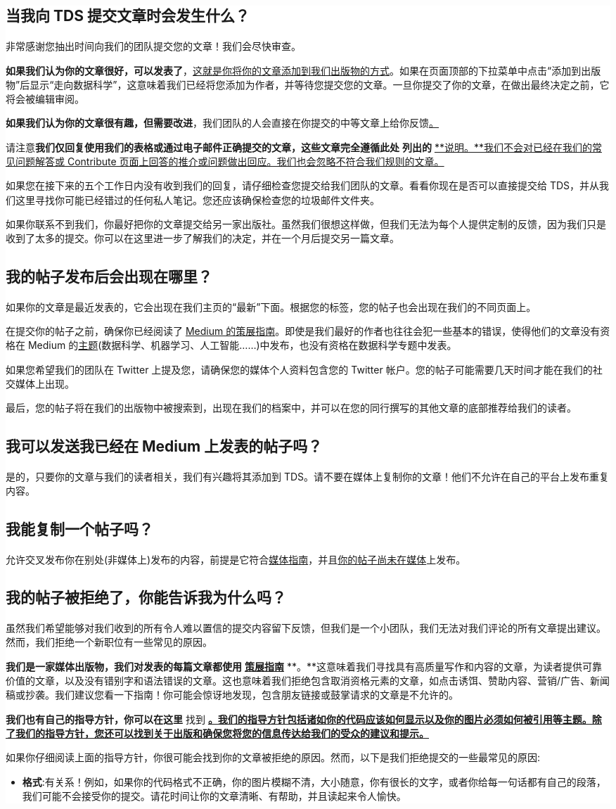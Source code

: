 ## 当我向 TDS 提交文章时会发生什么？

非常感谢您抽出时间向我们的团队提交您的文章！我们会尽快审查。

**如果我们认为你的文章很好，可以发表了**，[这就是你将你的文章添加到我们出版物的方式](https://help.medium.com/hc/en-us/articles/213904978-Add-a-draft-or-post-to-publication)。如果在页面顶部的下拉菜单中点击“添加到出版物”后显示“走向数据科学”，这意味着我们已经将您添加为作者，并等待您提交您的文章。一旦你提交了你的文章，在做出最终决定之前，它将会被编辑审阅。

**如果我们认为你的文章很有趣，但需要改进**，我们团队的人会直接在你提交的中等文章上给你反馈[。](https://help.medium.com/hc/en-us/articles/214035868-Leave-a-note)

请注意**我们仅回复使用我们的表格或通过电子邮件正确提交的文章，这些文章完全遵循此处** **列出的** [**说明。**我们不会对已经在我们的常见问题解答或 Contribute 页面上回答的推介或问题做出回应。我们也会忽略不符合我们规则的文章。](/questions-96667b06af5)

如果您在接下来的五个工作日内没有收到我们的回复，请仔细检查您提交给我们团队的文章。看看你现在是否可以直接提交给 TDS，并从我们这里寻找你可能已经错过的任何私人笔记。您还应该确保检查您的垃圾邮件文件夹。

如果你联系不到我们，你最好把你的文章提交给另一家出版社。虽然我们很想这样做，但我们无法为每个人提供定制的反馈，因为我们只是收到了太多的提交。你可以在这里进一步了解我们的决定，并在一个月后提交另一篇文章。

## 我的帖子发布后会出现在哪里？

如果你的文章是最近发表的，它会出现在我们主页的“最新”下面。根据您的标签，您的帖子也会出现在我们的不同页面上。

在提交你的帖子之前，确保你已经阅读了 [Medium 的策展指南](https://help.medium.com/hc/en-us/articles/360006362473)。即使是我们最好的作者也往往会犯一些基本的错误，使得他们的文章没有资格在 Medium 的[主题](https://medium.com/topics)(数据科学、机器学习、人工智能……)中发布，也没有资格在数据科学专题中发表。

如果您希望我们的团队在 Twitter 上提及您，请确保您的媒体个人资料包含您的 Twitter 帐户。您的帖子可能需要几天时间才能在我们的社交媒体上出现。

最后，您的帖子将在我们的出版物中被搜索到，出现在我们的档案中，并可以在您的同行撰写的其他文章的底部推荐给我们的读者。

## 我可以发送我已经在 Medium 上发表的帖子吗？

是的，只要你的文章与我们的读者相关，我们有兴趣将其添加到 TDS。请不要在媒体上复制你的文章！他们不允许在自己的平台上发布重复内容。

## 我能复制一个帖子吗？

允许交叉发布你在别处(非媒体上)发布的内容，前提是它符合[媒体指南](https://medium.com/policy/medium-rules-30e5502c4eb4)，并且[你的帖子尚未在媒体](https://help.medium.com/hc/en-us/articles/360039513913-No-Duplicate-Content)上发布。

## 我的帖子被拒绝了，你能告诉我为什么吗？

虽然我们希望能够对我们收到的所有令人难以置信的提交内容留下反馈，但我们是一个小团队，我们无法对我们评论的所有文章提出建议。然而，我们拒绝一个新职位有一些常见的原因。

**我们是一家媒体出版物，我们对发表的每篇文章都使用** [**策展指南**](https://help.medium.com/hc/en-us/articles/360006362473-Medium-s-Curation-Guidelines-everything-writers-need-to-know) **。**这意味着我们寻找具有高质量写作和内容的文章，为读者提供可靠价值的文章，以及没有错别字和语法错误的文章。这也意味着我们拒绝包含取消资格元素的文章，如点击诱饵、赞助内容、营销/广告、新闻稿或抄袭。我们建议您看一下指南！你可能会惊讶地发现，包含朋友链接或鼓掌请求的文章是不允许的。

**我们也有自己的指导方针，你可以在这里** 找到 [**。我们的指导方针包括诸如你的代码应该如何显示以及你的图片必须如何被引用等主题。除了我们的指导方针，您还可以找到关于出版和确保您将您的信息传达给我们的受众的建议和提示。**](/questions-96667b06af5)

如果你仔细阅读上面的指导方针，你很可能会找到你的文章被拒绝的原因。然而，以下是我们拒绝提交的一些最常见的原因:

*   **格式**:有关系！例如，如果你的代码格式不正确，你的图片模糊不清，大小随意，你有很长的文字，或者你给每一句话都有自己的段落，我们可能不会接受你的提交。请花时间让你的文章清晰、有帮助，并且读起来令人愉快。
